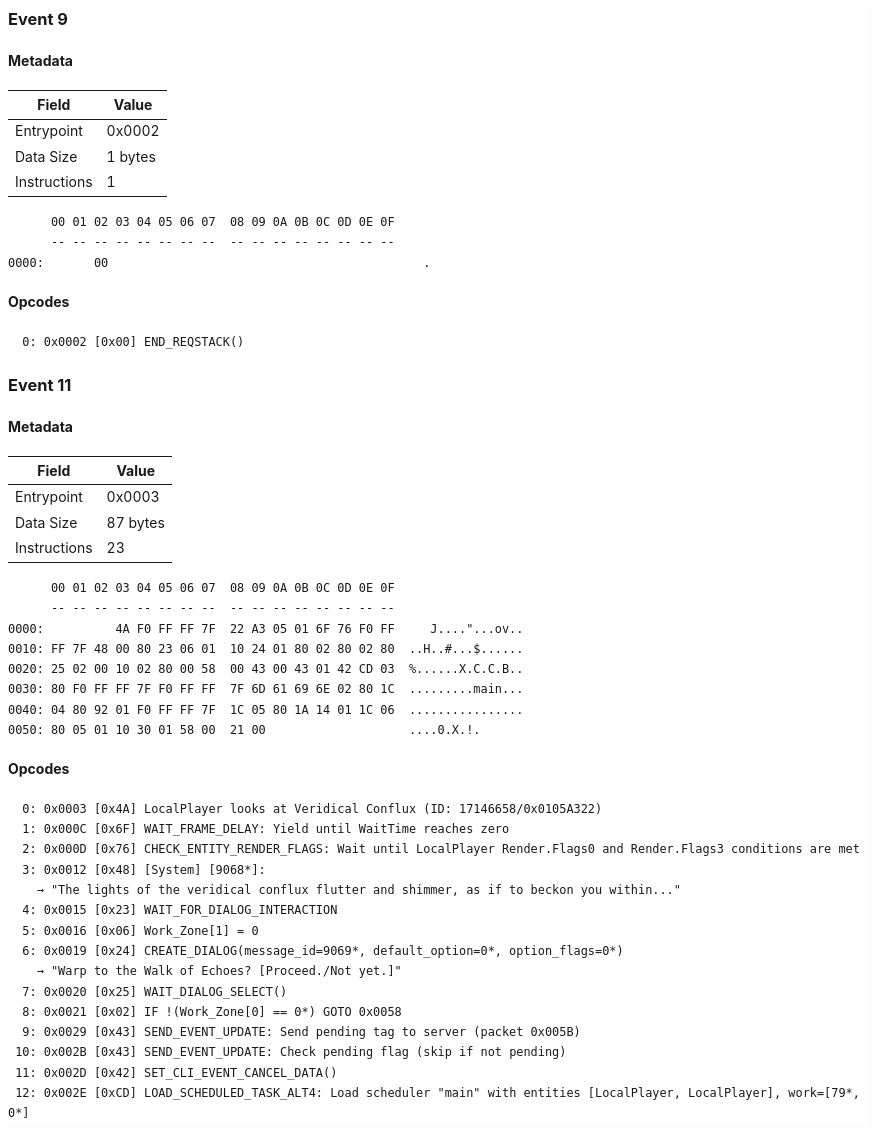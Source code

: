 ### Event 9

#### Metadata

| Field        | Value   |
|--------------|---------|
| Entrypoint   | 0x0002  |
| Data Size    | 1 bytes |
| Instructions | 1       |

```
      00 01 02 03 04 05 06 07  08 09 0A 0B 0C 0D 0E 0F
      -- -- -- -- -- -- -- --  -- -- -- -- -- -- -- --
0000:       00                                            .             
```

#### Opcodes

```
  0: 0x0002 [0x00] END_REQSTACK()
```

### Event 11

#### Metadata

| Field        | Value    |
|--------------|----------|
| Entrypoint   | 0x0003   |
| Data Size    | 87 bytes |
| Instructions | 23       |

```
      00 01 02 03 04 05 06 07  08 09 0A 0B 0C 0D 0E 0F
      -- -- -- -- -- -- -- --  -- -- -- -- -- -- -- --
0000:          4A F0 FF FF 7F  22 A3 05 01 6F 76 F0 FF     J...."...ov..
0010: FF 7F 48 00 80 23 06 01  10 24 01 80 02 80 02 80  ..H..#...$......
0020: 25 02 00 10 02 80 00 58  00 43 00 43 01 42 CD 03  %......X.C.C.B..
0030: 80 F0 FF FF 7F F0 FF FF  7F 6D 61 69 6E 02 80 1C  .........main...
0040: 04 80 92 01 F0 FF FF 7F  1C 05 80 1A 14 01 1C 06  ................
0050: 80 05 01 10 30 01 58 00  21 00                    ....0.X.!.      
```

#### Opcodes

```
  0: 0x0003 [0x4A] LocalPlayer looks at Veridical Conflux (ID: 17146658/0x0105A322)
  1: 0x000C [0x6F] WAIT_FRAME_DELAY: Yield until WaitTime reaches zero
  2: 0x000D [0x76] CHECK_ENTITY_RENDER_FLAGS: Wait until LocalPlayer Render.Flags0 and Render.Flags3 conditions are met
  3: 0x0012 [0x48] [System] [9068*]:
    → "The lights of the veridical conflux flutter and shimmer, as if to beckon you within..."
  4: 0x0015 [0x23] WAIT_FOR_DIALOG_INTERACTION
  5: 0x0016 [0x06] Work_Zone[1] = 0
  6: 0x0019 [0x24] CREATE_DIALOG(message_id=9069*, default_option=0*, option_flags=0*)
    → "Warp to the Walk of Echoes? [Proceed./Not yet.]"
  7: 0x0020 [0x25] WAIT_DIALOG_SELECT()
  8: 0x0021 [0x02] IF !(Work_Zone[0] == 0*) GOTO 0x0058
  9: 0x0029 [0x43] SEND_EVENT_UPDATE: Send pending tag to server (packet 0x005B)
 10: 0x002B [0x43] SEND_EVENT_UPDATE: Check pending flag (skip if not pending)
 11: 0x002D [0x42] SET_CLI_EVENT_CANCEL_DATA()
 12: 0x002E [0xCD] LOAD_SCHEDULED_TASK_ALT4: Load scheduler "main" with entities [LocalPlayer, LocalPlayer], work=[79*, 0*]
```